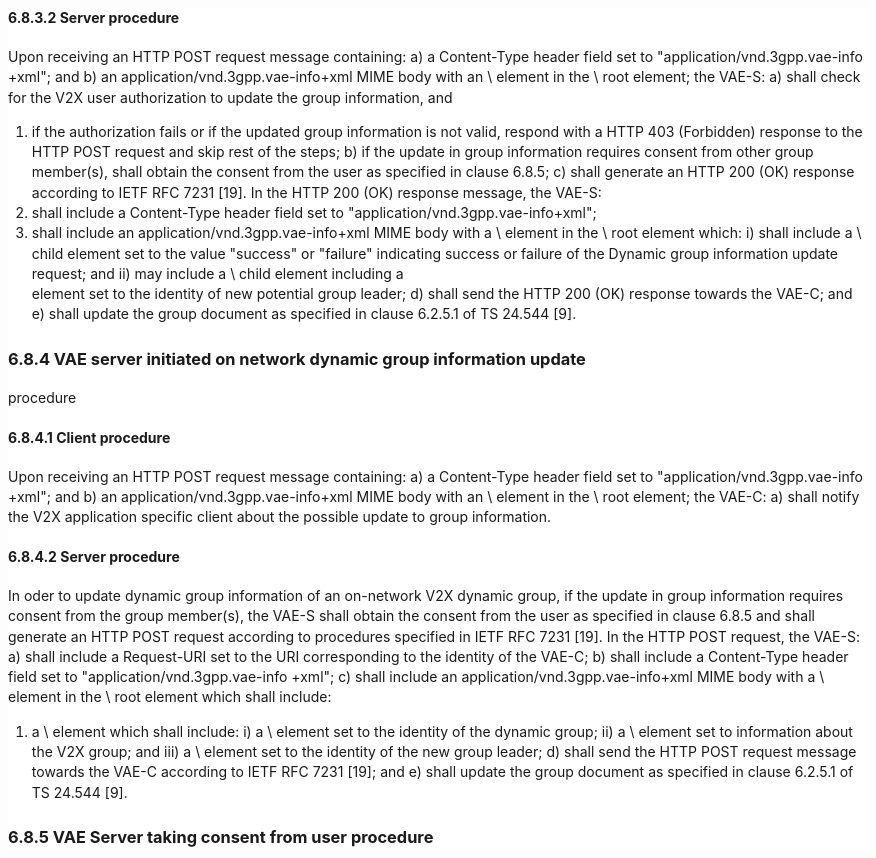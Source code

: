 #### 6.8.3.2 Server procedure
Upon receiving an HTTP POST request message containing:
a) a Content-Type header field set to \"application/vnd.3gpp.vae-info +xml\";
and
b) an application/vnd.3gpp.vae-info+xml MIME body with an \ element in the \ root element;
the VAE-S:
a) shall check for the V2X user authorization to update the group information,
and
1) if the authorization fails or if the updated group information is not
valid, respond with a HTTP 403 (Forbidden) response to the HTTP POST request
and skip rest of the steps;
b) if the update in group information requires consent from other group
member(s), shall obtain the consent from the user as specified in clause
6.8.5;
c) shall generate an HTTP 200 (OK) response according to IETF RFC 7231 [19].
In the HTTP 200 (OK) response message, the VAE-S:
1) shall include a Content-Type header field set to
\"application/vnd.3gpp.vae-info+xml\";
2) shall include an application/vnd.3gpp.vae-info+xml MIME body with a
\ element in the \ root element which:
i) shall include a \ child element set to the value \"success\" or
\"failure\" indicating success or failure of the Dynamic group information
update request; and
ii) may include a \ child element including a \
element set to the identity of new potential group leader;
d) shall send the HTTP 200 (OK) response towards the VAE-C; and
e) shall update the group document as specified in clause 6.2.5.1 of TS 24.544
[9].
### 6.8.4 VAE server initiated on network dynamic group information update
procedure
#### 6.8.4.1 Client procedure
Upon receiving an HTTP POST request message containing:
a) a Content-Type header field set to \"application/vnd.3gpp.vae-info +xml\";
and
b) an application/vnd.3gpp.vae-info+xml MIME body with an \ element in the \ root element;
the VAE-C:
a) shall notify the V2X application specific client about the possible update
to group information.
#### 6.8.4.2 Server procedure
In oder to update dynamic group information of an on-network V2X dynamic
group, if the update in group information requires consent from the group
member(s), the VAE-S shall obtain the consent from the user as specified in
clause 6.8.5 and shall generate an HTTP POST request according to procedures
specified in IETF RFC 7231 [19]. In the HTTP POST request, the VAE-S:
a) shall include a Request-URI set to the URI corresponding to the identity of
the VAE-C;
b) shall include a Content-Type header field set to
\"application/vnd.3gpp.vae-info +xml\";
c) shall include an application/vnd.3gpp.vae-info+xml MIME body with a
\ element in the \ root
element which shall include:
1) a \ element which shall include:
i) a \ element set to the identity of the dynamic group;
ii) a \ element set to information about the V2X group; and
iii) a \ element set to the identity of the new group leader;
d) shall send the HTTP POST request message towards the VAE-C according to
IETF RFC 7231 [19]; and
e) shall update the group document as specified in clause 6.2.5.1 of TS 24.544
[9].
### 6.8.5 VAE Server taking consent from user procedure